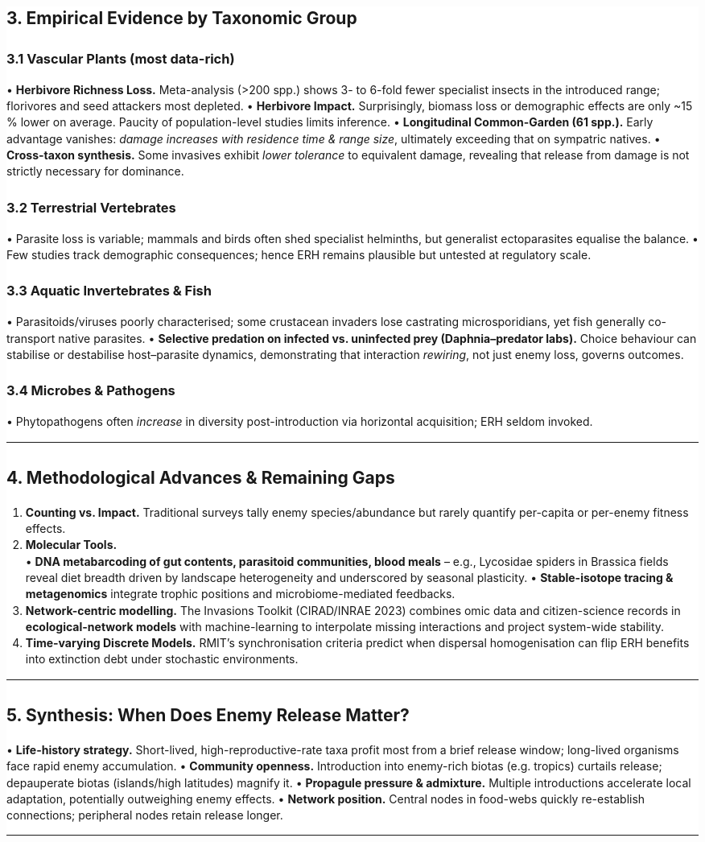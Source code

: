 ## 3. Empirical Evidence by Taxonomic Group
### 3.1 Vascular Plants (most data-rich)
•  **Herbivore Richness Loss.**  Meta-analysis (>200 spp.) shows 3- to 6-fold fewer specialist insects in the introduced range; florivores and seed attackers most depleted.
•  **Herbivore Impact.**  Surprisingly, biomass loss or demographic effects are only ~15 % lower on average.  Paucity of population-level studies limits inference.
•  **Longitudinal Common-Garden (61 spp.).**  Early advantage vanishes: *damage increases with residence time & range size*, ultimately exceeding that on sympatric natives.
•  **Cross-taxon synthesis.**  Some invasives exhibit *lower tolerance* to equivalent damage, revealing that release from damage is not strictly necessary for dominance.

### 3.2 Terrestrial Vertebrates
•  Parasite loss is variable; mammals and birds often shed specialist helminths, but generalist ectoparasites equalise the balance.
•  Few studies track demographic consequences; hence ERH remains plausible but untested at regulatory scale.

### 3.3 Aquatic Invertebrates & Fish
•  Parasitoids/viruses poorly characterised; some crustacean invaders lose castrating microsporidians, yet fish generally co-transport native parasites.
•  **Selective predation on infected vs. uninfected prey (Daphnia–predator labs).**  Choice behaviour can stabilise or destabilise host–parasite dynamics, demonstrating that interaction *rewiring*, not just enemy loss, governs outcomes.

### 3.4 Microbes & Pathogens
•  Phytopathogens often *increase* in diversity post-introduction via horizontal acquisition; ERH seldom invoked.

---

## 4. Methodological Advances & Remaining Gaps
1. **Counting vs. Impact.**  Traditional surveys tally enemy species/abundance but rarely quantify per-capita or per-enemy fitness effects.
2. **Molecular Tools.**  
   •  **DNA metabarcoding of gut contents, parasitoid communities, blood meals** – e.g., Lycosidae spiders in Brassica fields reveal diet breadth driven by landscape heterogeneity and underscored by seasonal plasticity.
   •  **Stable-isotope tracing & metagenomics** integrate trophic positions and microbiome-mediated feedbacks.
3. **Network-centric modelling.**  The Invasions Toolkit (CIRAD/INRAE 2023) combines omic data and citizen-science records in **ecological-network models** with machine-learning to interpolate missing interactions and project system-wide stability.
4. **Time-varying Discrete Models.**  RMIT’s synchronisation criteria predict when dispersal homogenisation can flip ERH benefits into extinction debt under stochastic environments.

---

## 5. Synthesis: When Does Enemy Release Matter?
•  **Life-history strategy.**  Short-lived, high-reproductive-rate taxa profit most from a brief release window; long-lived organisms face rapid enemy accumulation.
•  **Community openness.**  Introduction into enemy-rich biotas (e.g. tropics) curtails release; depauperate biotas (islands/high latitudes) magnify it.
•  **Propagule pressure & admixture.**  Multiple introductions accelerate local adaptation, potentially outweighing enemy effects.
•  **Network position.**  Central nodes in food-webs quickly re-establish connections; peripheral nodes retain release longer.

---